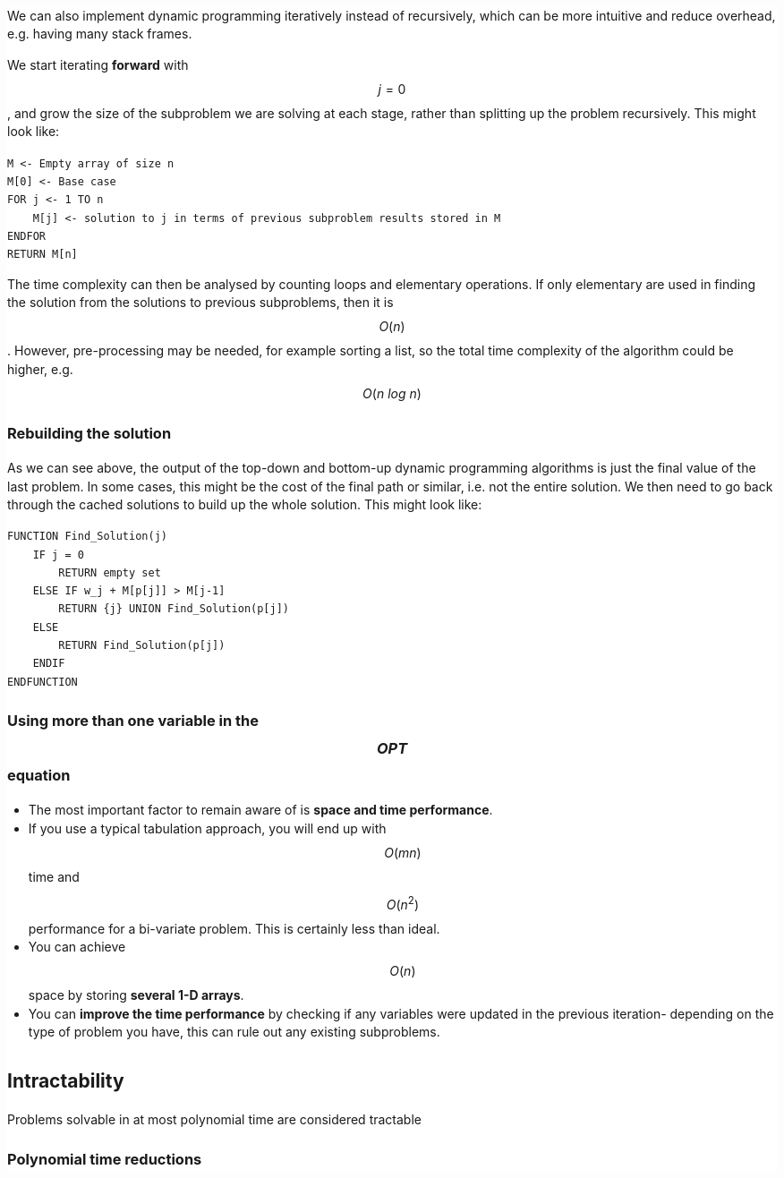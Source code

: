 We can also implement dynamic programming iteratively instead of recursively, which can be more intuitive and reduce overhead, e.g. having many stack frames.

We start iterating **forward** with $$j=0$$, and grow the size of the subproblem we are solving at each stage, rather than splitting up the problem recursively. This might look like:

```
M <- Empty array of size n
M[0] <- Base case
FOR j <- 1 TO n
	M[j] <- solution to j in terms of previous subproblem results stored in M
ENDFOR
RETURN M[n]
```

The time complexity can then be analysed by counting loops and elementary operations. If only elementary are used in finding the solution from the solutions to previous subproblems, then it is $$O(n)$$. However, pre-processing may be needed, for example sorting a list, so the total time complexity of the algorithm could be higher, e.g. $$O(n\ log\ n)$$

### Rebuilding the solution

As we can see above, the output of the top-down and bottom-up dynamic programming algorithms is just the final value of the last problem. In some cases, this might be the cost of the final path or similar, i.e. not the entire solution. We then need to go back through the cached solutions to build up the whole solution. This might look like:

```
FUNCTION Find_Solution(j)
	IF j = 0
		RETURN empty set
	ELSE IF w_j + M[p[j]] > M[j-1]
		RETURN {j} UNION Find_Solution(p[j])
	ELSE
		RETURN Find_Solution(p[j])
	ENDIF
ENDFUNCTION
```

### Using more than one variable in the $$OPT$$ equation

- The most important factor to remain aware of is **space and time performance**.
- If you use a typical tabulation approach, you will end up with $$O(mn)$$ time and $$O(n^{2})$$ performance for a bi-variate problem. This is certainly less than ideal.
- You can achieve $$O(n)$$ space by storing **several 1-D arrays**.
- You can **improve the time performance** by checking if any variables were updated in the previous iteration- depending on the type of problem you have, this can rule out any existing subproblems.



## Intractability

Problems solvable in at most polynomial time are considered tractable

### Polynomial time reductions
